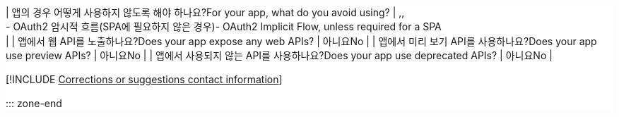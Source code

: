 | <span data-ttu-id="1f647-172">앱의 경우 어떻게 사용하지 않도록 해야 하나요?</span><span class="sxs-lookup"><span data-stu-id="1f647-172">For your app, what do you avoid using?</span></span> | <span data-ttu-id="1f647-173">,</span><span class="sxs-lookup"><span data-stu-id="1f647-173">,</span></span><br/><span data-ttu-id="1f647-174">- OAuth2 암시적 흐름(SPA에 필요하지 않은 경우)</span><span class="sxs-lookup"><span data-stu-id="1f647-174">- OAuth2 Implicit Flow, unless required for a SPA</span></span><br/> |
| <span data-ttu-id="1f647-175">앱에서 웹 API를 노출하나요?</span><span class="sxs-lookup"><span data-stu-id="1f647-175">Does your app expose any web APIs?</span></span> | <span data-ttu-id="1f647-176">아니요</span><span class="sxs-lookup"><span data-stu-id="1f647-176">No</span></span> |
| <span data-ttu-id="1f647-177">앱에서 미리 보기 API를 사용하나요?</span><span class="sxs-lookup"><span data-stu-id="1f647-177">Does your app use preview APIs?</span></span> | <span data-ttu-id="1f647-178">아니요</span><span class="sxs-lookup"><span data-stu-id="1f647-178">No</span></span> |
| <span data-ttu-id="1f647-179">앱에서 사용되지 않는 API를 사용하나요?</span><span class="sxs-lookup"><span data-stu-id="1f647-179">Does your app use deprecated APIs?</span></span> | <span data-ttu-id="1f647-180">아니요</span><span class="sxs-lookup"><span data-stu-id="1f647-180">No</span></span> |

[!INCLUDE [Corrections or suggestions contact information](../includes/corrections-or-suggestions.md)]

::: zone-end
